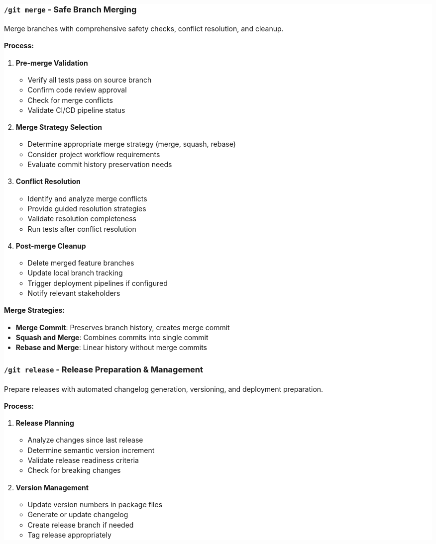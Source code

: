 ### `/git merge` - Safe Branch Merging

Merge branches with comprehensive safety checks, conflict resolution, and cleanup.

**Process:**

1. **Pre-merge Validation**

   - Verify all tests pass on source branch
   - Confirm code review approval
   - Check for merge conflicts
   - Validate CI/CD pipeline status

2. **Merge Strategy Selection**

   - Determine appropriate merge strategy (merge, squash, rebase)
   - Consider project workflow requirements
   - Evaluate commit history preservation needs

3. **Conflict Resolution**

   - Identify and analyze merge conflicts
   - Provide guided resolution strategies
   - Validate resolution completeness
   - Run tests after conflict resolution

4. **Post-merge Cleanup**
   - Delete merged feature branches
   - Update local branch tracking
   - Trigger deployment pipelines if configured
   - Notify relevant stakeholders

**Merge Strategies:**

- **Merge Commit**: Preserves branch history, creates merge commit
- **Squash and Merge**: Combines commits into single commit
- **Rebase and Merge**: Linear history without merge commits

### `/git release` - Release Preparation & Management

Prepare releases with automated changelog generation, versioning, and deployment preparation.

**Process:**

1. **Release Planning**

   - Analyze changes since last release
   - Determine semantic version increment
   - Validate release readiness criteria
   - Check for breaking changes

2. **Version Management**

   - Update version numbers in package files
   - Generate or update changelog
   - Create release branch if needed
   - Tag release appropriately
